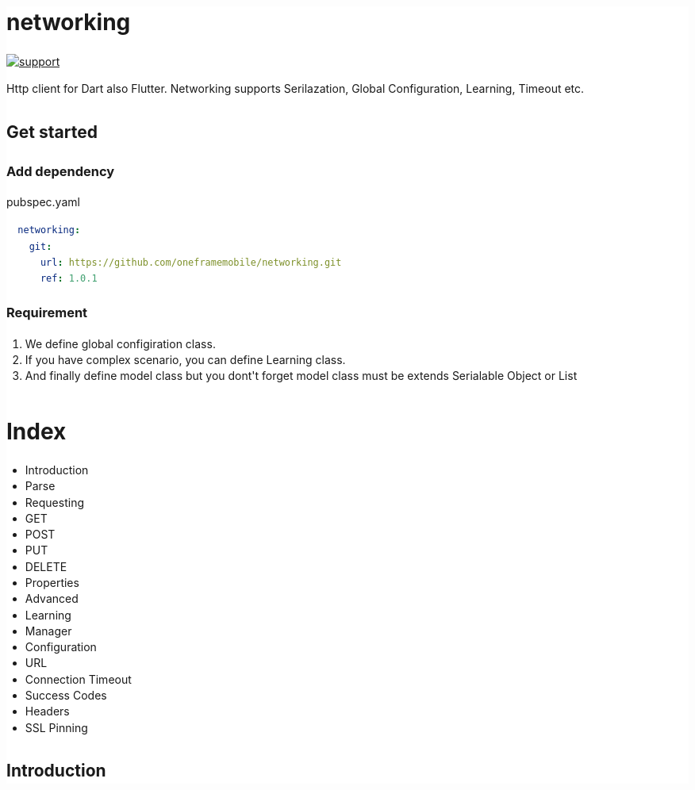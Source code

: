 
# networking

[![support](https://img.shields.io/badge/platform-flutter%7Cflutter%20web%7Cdart%20vm-ff69b4.svg?style=flat-square)](https://github.com/flutterchina/dio)

Http client for Dart also Flutter. Networking supports Serilazation, Global Configuration, Learning, Timeout etc.

## Get started

### Add dependency
pubspec.yaml
```yaml
  networking:
    git:
      url: https://github.com/oneframemobile/networking.git
      ref: 1.0.1
```

### Requirement

1. We define global configiration class.
2. If you have complex scenario, you can define Learning class.
3. And finally define model class but you dont't forget model class must be extends Serialable Object or List

# Index


* Introduction
* Parse
* Requesting
* GET
* POST
* PUT
* DELETE
* Properties
* Advanced
* Learning
* Manager
* Configuration
* URL
* Connection Timeout
* Success Codes
* Headers
* SSL Pinning

## Introduction

